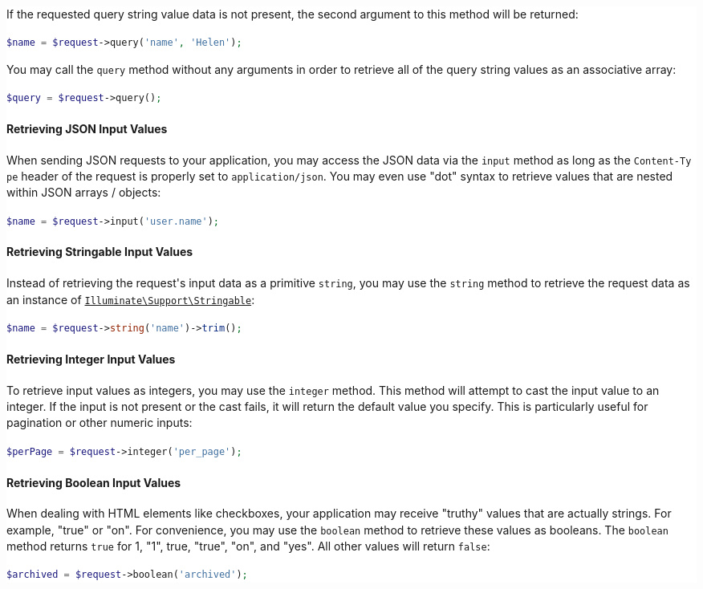If the requested query string value data is not present, the second argument to this method will be returned:

```php
$name = $request->query('name', 'Helen');
```

You may call the `query` method without any arguments in order to retrieve all of the query string values as an associative array:

```php
$query = $request->query();
```

<a name="retrieving-json-input-values"></a>

#### Retrieving JSON Input Values

When sending JSON requests to your application, you may access the JSON data via the `input` method as long as the `Content-Type` header of the request is properly set to `application/json`. You may even use "dot" syntax to retrieve values that are nested within JSON arrays / objects:

```php
$name = $request->input('user.name');
```

<a name="retrieving-stringable-input-values"></a>

#### Retrieving Stringable Input Values

Instead of retrieving the request's input data as a primitive `string`, you may use the `string` method to retrieve the request data as an instance of [`Illuminate\Support\Stringable`](/12.Laravel%2011.x%20Docs/05.Digging%20Deeper/18.strings):

```php
$name = $request->string('name')->trim();
```

<a name="retrieving-integer-input-values"></a>

#### Retrieving Integer Input Values

To retrieve input values as integers, you may use the `integer` method. This method will attempt to cast the input value to an integer. If the input is not present or the cast fails, it will return the default value you specify. This is particularly useful for pagination or other numeric inputs:

```php
$perPage = $request->integer('per_page');
```

<a name="retrieving-boolean-input-values"></a>

#### Retrieving Boolean Input Values

When dealing with HTML elements like checkboxes, your application may receive "truthy" values that are actually strings. For example, "true" or "on". For convenience, you may use the `boolean` method to retrieve these values as booleans. The `boolean` method returns `true` for 1, "1", true, "true", "on", and "yes". All other values will return `false`:

```php
$archived = $request->boolean('archived');
```
